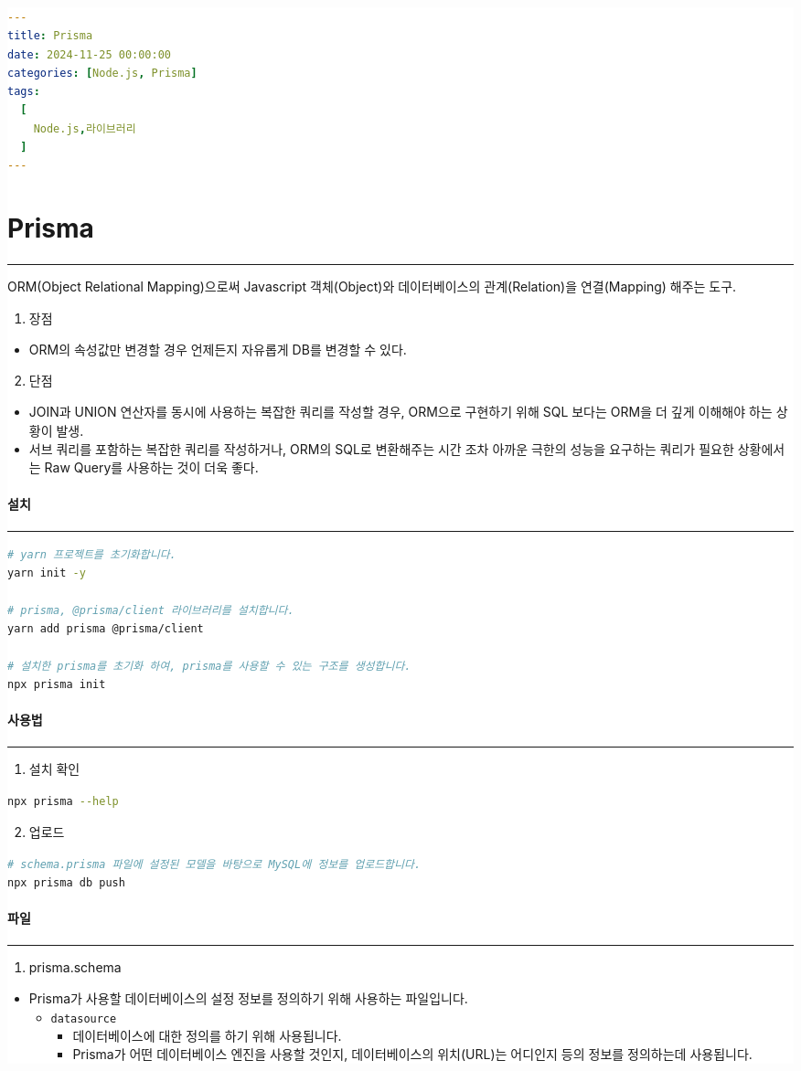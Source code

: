 ```yaml
---
title: Prisma
date: 2024-11-25 00:00:00
categories: [Node.js, Prisma]
tags:
  [
    Node.js,라이브러리
  ]
---
```


# Prisma
---
ORM(Object Relational Mapping)으로써 Javascript 객체(Object)와 데이터베이스의 관계(Relation)을 연결(Mapping) 해주는 도구.

1. 장점
  - ORM의 속성값만 변경할 경우 언제든지 자유롭게 DB를 변경할 수 있다.
2. 단점
  - JOIN과 UNION 연산자를 동시에 사용하는 복잡한 쿼리를 작성할 경우, ORM으로 구현하기 위해 SQL 보다는 ORM을 더 깊게 이해해야 하는 상황이 발생.
  - 서브 쿼리를 포함하는 복잡한 쿼리를 작성하거나, ORM의 SQL로 변환해주는 시간 조차 아까운 극한의 성능을 요구하는 쿼리가 필요한 상황에서는 Raw Query를 사용하는 것이 더욱 좋다.

#### 설치
---

```bash
# yarn 프로젝트를 초기화합니다.
yarn init -y

# prisma, @prisma/client 라이브러리를 설치합니다.
yarn add prisma @prisma/client

# 설치한 prisma를 초기화 하여, prisma를 사용할 수 있는 구조를 생성합니다.
npx prisma init
```

#### 사용법
--- 

1. 설치 확인
```bash
npx prisma --help
```

2. 업로드
```bash
# schema.prisma 파일에 설정된 모델을 바탕으로 MySQL에 정보를 업로드합니다.
npx prisma db push
```


#### 파일
---
1. prisma.schema 
  - Prisma가 사용할 데이터베이스의 설정 정보를 정의하기 위해 사용하는 파일입니다.
    - `datasource`
      - 데이터베이스에 대한 정의를 하기 위해 사용됩니다.
      - Prisma가 어떤 데이터베이스 엔진을 사용할 것인지, 데이터베이스의 위치(URL)는 어디인지  등의 정보를 정의하는데 사용됩니다.
